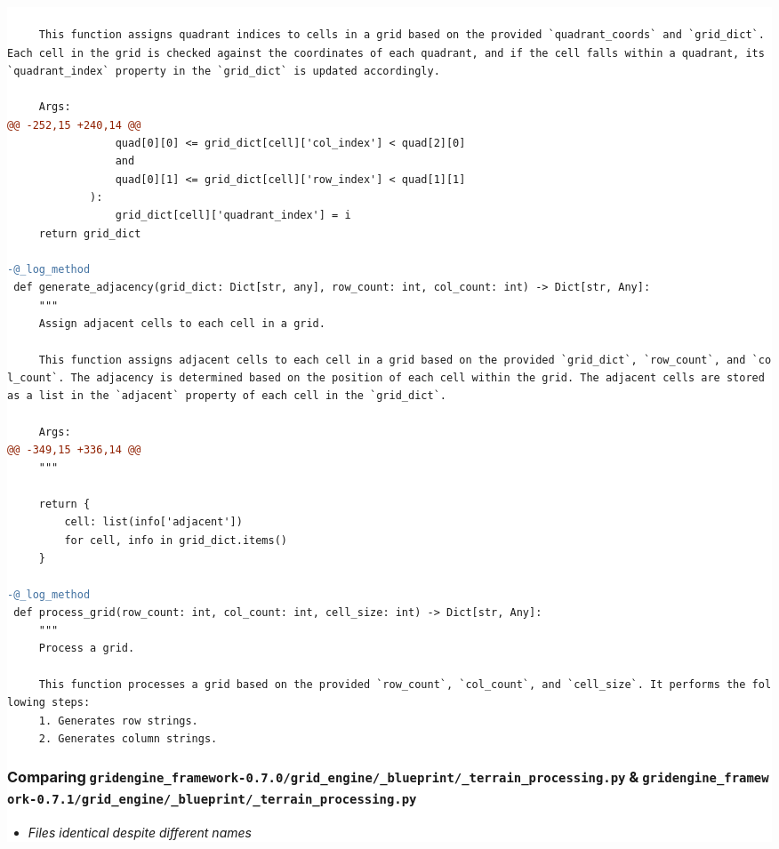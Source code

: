 ```diff
 
     This function assigns quadrant indices to cells in a grid based on the provided `quadrant_coords` and `grid_dict`. Each cell in the grid is checked against the coordinates of each quadrant, and if the cell falls within a quadrant, its `quadrant_index` property in the `grid_dict` is updated accordingly.
 
     Args:
@@ -252,15 +240,14 @@
                 quad[0][0] <= grid_dict[cell]['col_index'] < quad[2][0] 
                 and 
                 quad[0][1] <= grid_dict[cell]['row_index'] < quad[1][1]
             ):
                 grid_dict[cell]['quadrant_index'] = i
     return grid_dict
 
-@_log_method
 def generate_adjacency(grid_dict: Dict[str, any], row_count: int, col_count: int) -> Dict[str, Any]:
     """
     Assign adjacent cells to each cell in a grid.
 
     This function assigns adjacent cells to each cell in a grid based on the provided `grid_dict`, `row_count`, and `col_count`. The adjacency is determined based on the position of each cell within the grid. The adjacent cells are stored as a list in the `adjacent` property of each cell in the `grid_dict`.
 
     Args:
@@ -349,15 +336,14 @@
     """
 
     return {
         cell: list(info['adjacent'])
         for cell, info in grid_dict.items()
     }
 
-@_log_method    
 def process_grid(row_count: int, col_count: int, cell_size: int) -> Dict[str, Any]:
     """
     Process a grid.
 
     This function processes a grid based on the provided `row_count`, `col_count`, and `cell_size`. It performs the following steps:
     1. Generates row strings.
     2. Generates column strings.
```

### Comparing `gridengine_framework-0.7.0/grid_engine/_blueprint/_terrain_processing.py` & `gridengine_framework-0.7.1/grid_engine/_blueprint/_terrain_processing.py`

 * *Files identical despite different names*
